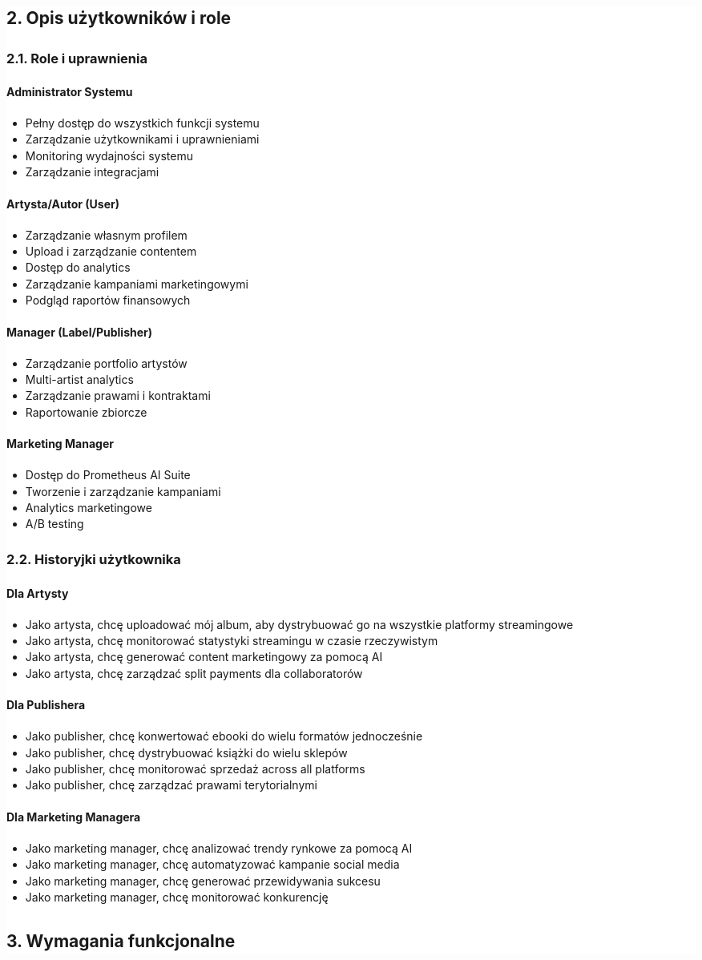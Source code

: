## 2. Opis użytkowników i role

### 2.1. Role i uprawnienia

#### Administrator Systemu
- Pełny dostęp do wszystkich funkcji systemu
- Zarządzanie użytkownikami i uprawnieniami
- Monitoring wydajności systemu
- Zarządzanie integracjami

#### Artysta/Autor (User)
- Zarządzanie własnym profilem
- Upload i zarządzanie contentem
- Dostęp do analytics
- Zarządzanie kampaniami marketingowymi
- Podgląd raportów finansowych

#### Manager (Label/Publisher)
- Zarządzanie portfolio artystów
- Multi-artist analytics
- Zarządzanie prawami i kontraktami
- Raportowanie zbiorcze

#### Marketing Manager
- Dostęp do Prometheus AI Suite
- Tworzenie i zarządzanie kampaniami
- Analytics marketingowe
- A/B testing

### 2.2. Historyjki użytkownika

#### Dla Artysty
- Jako artysta, chcę uploadować mój album, aby dystrybuować go na wszystkie platformy streamingowe
- Jako artysta, chcę monitorować statystyki streamingu w czasie rzeczywistym
- Jako artysta, chcę generować content marketingowy za pomocą AI
- Jako artysta, chcę zarządzać split payments dla collaboratorów

#### Dla Publishera
- Jako publisher, chcę konwertować ebooki do wielu formatów jednocześnie
- Jako publisher, chcę dystrybuować książki do wielu sklepów
- Jako publisher, chcę monitorować sprzedaż across all platforms
- Jako publisher, chcę zarządzać prawami terytorialnymi

#### Dla Marketing Managera
- Jako marketing manager, chcę analizować trendy rynkowe za pomocą AI
- Jako marketing manager, chcę automatyzować kampanie social media
- Jako marketing manager, chcę generować przewidywania sukcesu
- Jako marketing manager, chcę monitorować konkurencję

## 3. Wymagania funkcjonalne
